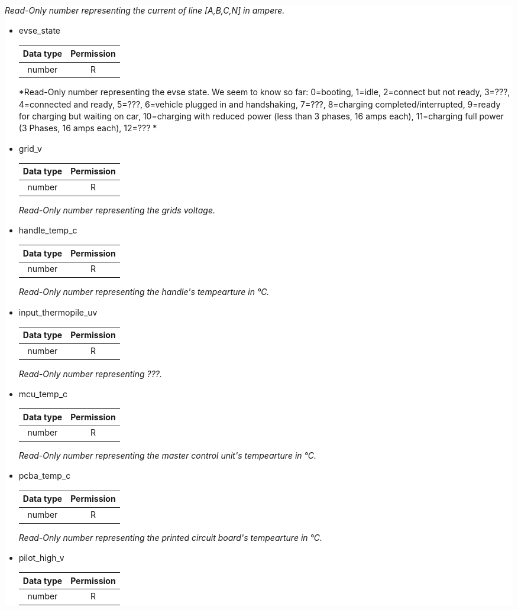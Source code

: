    *Read-Only number representing the current of line [A,B,C,N] in ampere.*
   
* evse_state

    |Data type|Permission|                                                                       
    |:---:|:---:|
    |number|R|

   *Read-Only number representing the evse state. We seem to know so far: 0=booting, 1=idle, 2=connect but not ready, 3=???, 4=connected and ready, 5=???, 6=vehicle plugged in and handshaking, 7=???, 8=charging completed/interrupted, 9=ready for charging but waiting on car, 10=charging with reduced power (less than 3 phases, 16 amps each), 11=charging full power (3 Phases, 16 amps each), 12=??? *
   
* grid_v

    |Data type|Permission|                                                                       
    |:---:|:---:|
    |number|R|

   *Read-Only number representing the grids voltage.*
   
* handle_temp_c

    |Data type|Permission|                                                                       
    |:---:|:---:|
    |number|R|

   *Read-Only number representing the handle's tempearture in °C.*
   
* input_thermopile_uv

    |Data type|Permission|                                                                       
    |:---:|:---:|
    |number|R|

   *Read-Only number representing ???.*
   
* mcu_temp_c

    |Data type|Permission|                                                                       
    |:---:|:---:|
    |number|R|

   *Read-Only number representing the master control unit's tempearture in °C.*
   
* pcba_temp_c

    |Data type|Permission|                                                                       
    |:---:|:---:|
    |number|R|

   *Read-Only number representing the printed circuit board's tempearture in °C.*
   
* pilot_high_v

    |Data type|Permission|                                                                       
    |:---:|:---:|
    |number|R|
